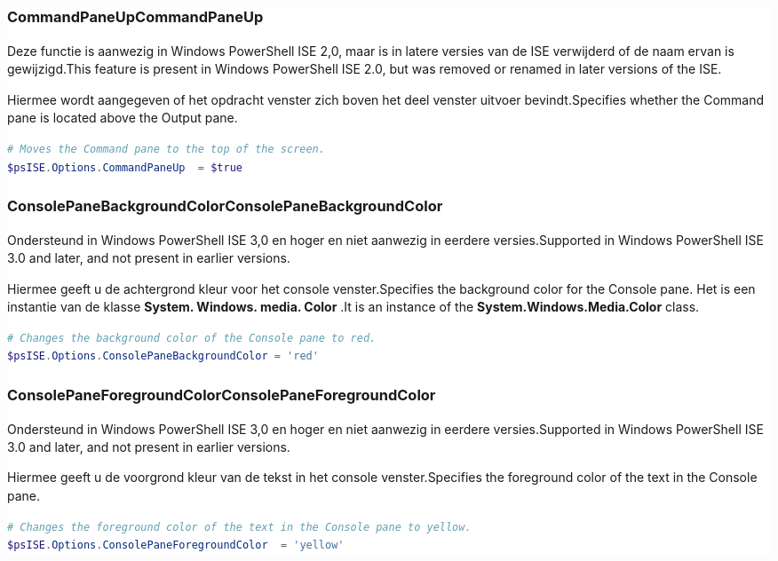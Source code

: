 ### <a name="commandpaneup"></a><span data-ttu-id="c48d5-133">CommandPaneUp</span><span class="sxs-lookup"><span data-stu-id="c48d5-133">CommandPaneUp</span></span>

<span data-ttu-id="c48d5-134">Deze functie is aanwezig in Windows PowerShell ISE 2,0, maar is in latere versies van de ISE verwijderd of de naam ervan is gewijzigd.</span><span class="sxs-lookup"><span data-stu-id="c48d5-134">This feature is present in Windows PowerShell ISE 2.0, but was removed or renamed in later versions of the ISE.</span></span>

<span data-ttu-id="c48d5-135">Hiermee wordt aangegeven of het opdracht venster zich boven het deel venster uitvoer bevindt.</span><span class="sxs-lookup"><span data-stu-id="c48d5-135">Specifies whether the Command pane is located above the Output pane.</span></span>

```powershell
# Moves the Command pane to the top of the screen.
$psISE.Options.CommandPaneUp  = $true
```

### <a name="consolepanebackgroundcolor"></a><span data-ttu-id="c48d5-136">ConsolePaneBackgroundColor</span><span class="sxs-lookup"><span data-stu-id="c48d5-136">ConsolePaneBackgroundColor</span></span>

<span data-ttu-id="c48d5-137">Ondersteund in Windows PowerShell ISE 3,0 en hoger en niet aanwezig in eerdere versies.</span><span class="sxs-lookup"><span data-stu-id="c48d5-137">Supported in Windows PowerShell ISE 3.0 and later, and not present in earlier versions.</span></span>

<span data-ttu-id="c48d5-138">Hiermee geeft u de achtergrond kleur voor het console venster.</span><span class="sxs-lookup"><span data-stu-id="c48d5-138">Specifies the background color for the Console pane.</span></span> <span data-ttu-id="c48d5-139">Het is een instantie van de klasse **System. Windows. media. Color** .</span><span class="sxs-lookup"><span data-stu-id="c48d5-139">It is an instance of the **System.Windows.Media.Color** class.</span></span>

```powershell
# Changes the background color of the Console pane to red.
$psISE.Options.ConsolePaneBackgroundColor = 'red'
```

### <a name="consolepaneforegroundcolor"></a><span data-ttu-id="c48d5-140">ConsolePaneForegroundColor</span><span class="sxs-lookup"><span data-stu-id="c48d5-140">ConsolePaneForegroundColor</span></span>

<span data-ttu-id="c48d5-141">Ondersteund in Windows PowerShell ISE 3,0 en hoger en niet aanwezig in eerdere versies.</span><span class="sxs-lookup"><span data-stu-id="c48d5-141">Supported in Windows PowerShell ISE 3.0 and later, and not present in earlier versions.</span></span>

<span data-ttu-id="c48d5-142">Hiermee geeft u de voorgrond kleur van de tekst in het console venster.</span><span class="sxs-lookup"><span data-stu-id="c48d5-142">Specifies the foreground color of the text in the Console pane.</span></span>

```powershell
# Changes the foreground color of the text in the Console pane to yellow.
$psISE.Options.ConsolePaneForegroundColor  = 'yellow'
```
